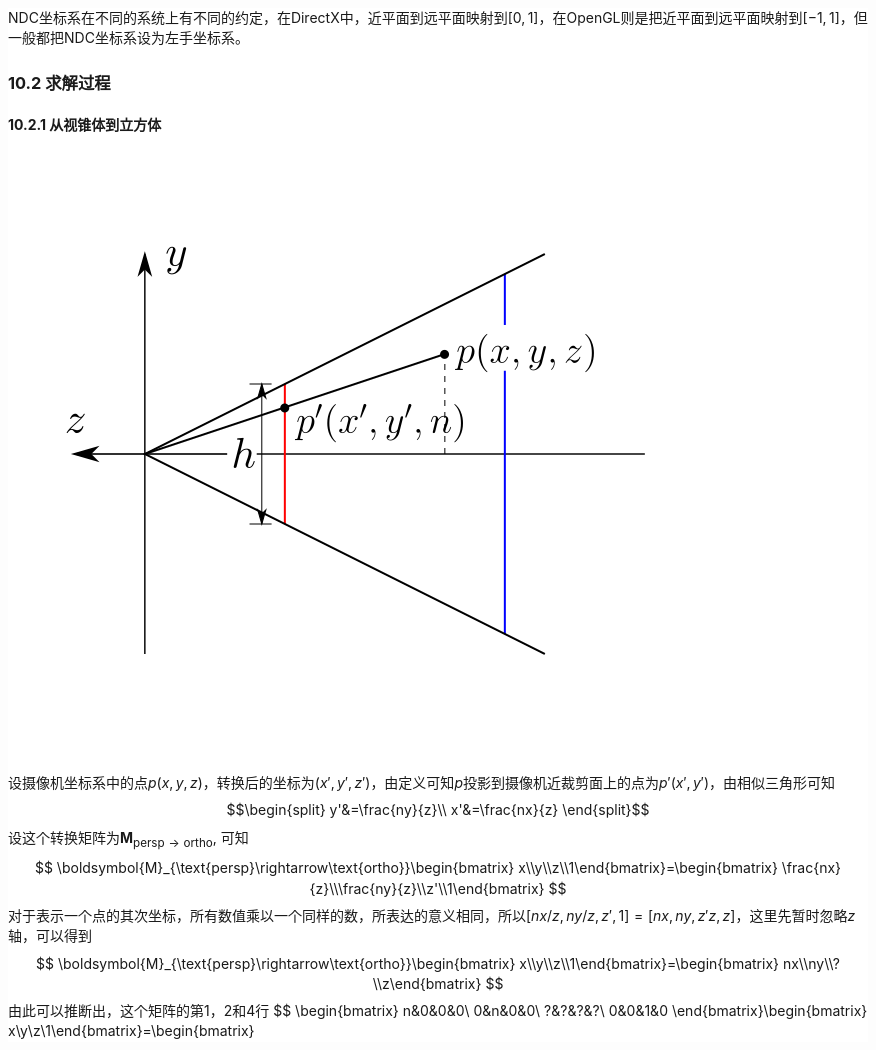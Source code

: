 NDC坐标系在不同的系统上有不同的约定，在DirectX中，近平面到远平面映射到$[0,1]$，在OpenGL则是把近平面到远平面映射到$[-1,1]$，但一般都把NDC坐标系设为左手坐标系。

### 10.2 求解过程

#### 10.2.1 从视锥体到立方体

![](./proj_transform_1.svg)

设摄像机坐标系中的点$p(x,y,z)$，转换后的坐标为$(x',y',z')$，由定义可知$p$投影到摄像机近裁剪面上的点为$p'(x',y')$，由相似三角形可知
$$\begin{split}
y'&=\frac{ny}{z}\\
x'&=\frac{nx}{z}
\end{split}$$
设这个转换矩阵为$\boldsymbol{M}_{\text{persp}\rightarrow\text{ortho}}$, 可知
$$
\boldsymbol{M}_{\text{persp}\rightarrow\text{ortho}}\begin{bmatrix}
x\\y\\z\\1\end{bmatrix}=\begin{bmatrix}
\frac{nx}{z}\\\frac{ny}{z}\\z'\\1\end{bmatrix}
$$
对于表示一个点的其次坐标，所有数值乘以一个同样的数，所表达的意义相同，所以$[nx/z,ny/z,z',1]=[nx,ny,z'z,z]$，这里先暂时忽略$z$轴，可以得到
$$
\boldsymbol{M}_{\text{persp}\rightarrow\text{ortho}}\begin{bmatrix}
x\\y\\z\\1\end{bmatrix}=\begin{bmatrix}
nx\\ny\\?\\z\end{bmatrix}
$$
由此可以推断出，这个矩阵的第1，2和4行
$$
\begin{bmatrix}
n&0&0&0\\
0&n&0&0\\
?&?&?&?\\
0&0&1&0
\end{bmatrix}\begin{bmatrix}
x\\y\\z\\1\end{bmatrix}=\begin{bmatrix}